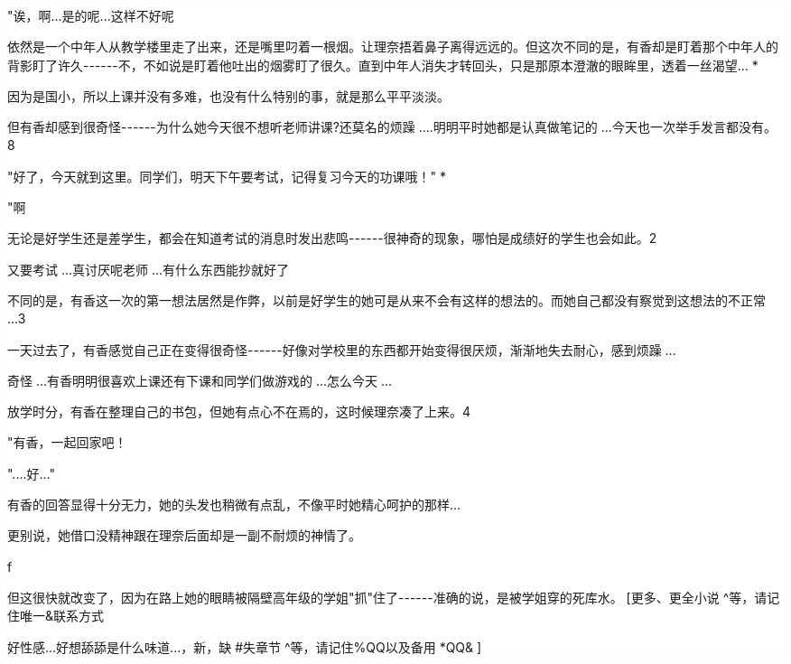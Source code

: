 

"诶，啊...是的呢...这样不好呢



依然是一个中年人从教学楼里走了出来，还是嘴里叼着一根烟。让理奈捂着鼻子离得远远的。但这次不同的是，有香却是盯着那个中年人的背影盯了许久------不，不如说是盯着他吐出的烟雾盯了很久。直到中年人消失才转回头，只是那原本澄澈的眼眸里，透着一丝渴望... *



因为是国小，所以上课并没有多难，也没有什么特别的事，就是那么平平淡淡。



但有香却感到很奇怪------为什么她今天很不想听老师讲课?还莫名的烦躁 ....明明平时她都是认真做笔记的 ...今天也一次举手发言都没有。8



"好了，今天就到这里。同学们，明天下午要考试，记得复习今天的功课哦！" *



"啊



无论是好学生还是差学生，都会在知道考试的消息时发出悲鸣------很神奇的现象，哪怕是成绩好的学生也会如此。2



又要考试 ...真讨厌呢老师 ...有什么东西能抄就好了



不同的是，有香这一次的第一想法居然是作弊，以前是好学生的她可是从来不会有这样的想法的。而她自己都没有察觉到这想法的不正常 ...3



一天过去了，有香感觉自己正在变得很奇怪------好像对学校里的东西都开始变得很厌烦，渐渐地失去耐心，感到烦躁 ...



奇怪 ...有香明明很喜欢上课还有下课和同学们做游戏的 ...怎么今天 ...



放学时分，有香在整理自己的书包，但她有点心不在焉的，这时候理奈凑了上来。4



"有香，一起回家吧！



"....好..."



有香的回答显得十分无力，她的头发也稍微有点乱，不像平时她精心呵护的那样...



更别说，她借口没精神跟在理奈后面却是一副不耐烦的神情了。

f



但这很快就改变了，因为在路上她的眼睛被隔壁高年级的学姐"抓"住了------准确的说，是被学姐穿的死库水。 [更多、更全小说 ^等，请记住唯一&联系方式



好性感...好想舔舔是什么味道...，新，缺 #失章节 ^等，请记住%QQ以及备用 *QQ& ]

